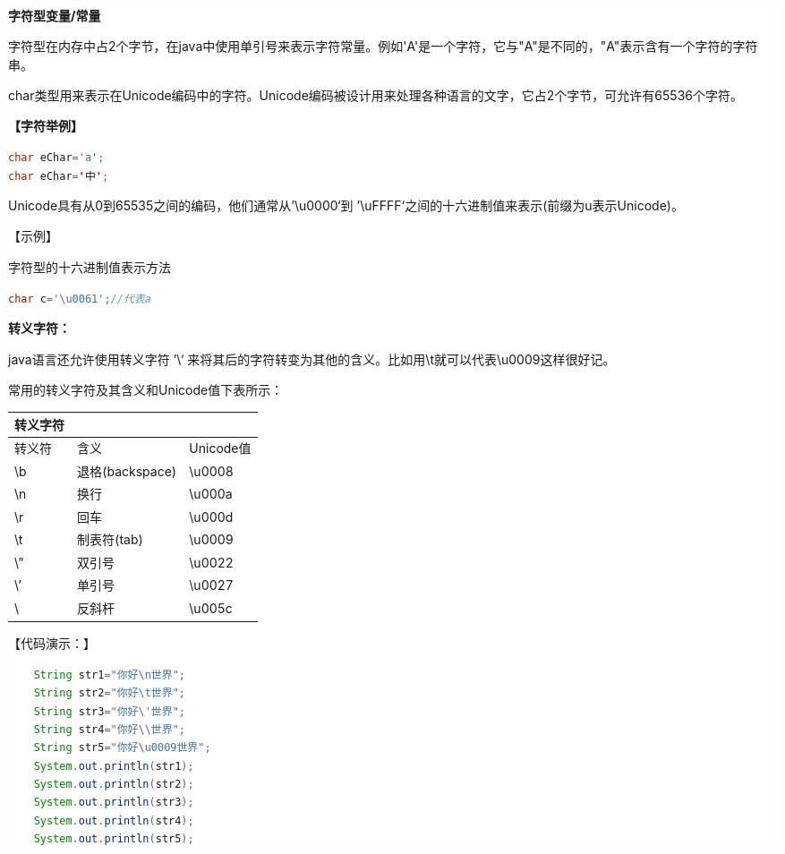 

**字符型变量/常量**

字符型在内存中占2个字节，在java中使用单引号来表示字符常量。例如'A'是一个字符，它与"A"是不同的，"A"表示含有一个字符的字符串。

 char类型用来表示在Unicode编码中的字符。Unicode编码被设计用来处理各种语言的文字，它占2个字节，可允许有65536个字符。

**【字符举例】**

```java
char eChar='a';
char eChar='中';
```

Unicode具有从0到65535之间的编码，他们通常从’\u0000‘到 ’\uFFFF‘之间的十六进制值来表示(前缀为u表示Unicode)。

【示例】

字符型的十六进制值表示方法

```java
char c='\u0061';//代表a
```

**转义字符：**

java语言还允许使用转义字符  ’\‘ 来将其后的字符转变为其他的含义。比如用\t就可以代表\u0009这样很好记。

常用的转义字符及其含义和Unicode值下表所示：

| 转义字符 |                 |           |
| -------- | --------------- | --------- |
| 转义符   | 含义            | Unicode值 |
| \b       | 退格(backspace) | \u0008    |
| \n       | 换行            | \u000a    |
| \r       | 回车            | \u000d    |
| \t       | 制表符(tab)     | \u0009    |
| \”       | 双引号          | \u0022    |
| \’       | 单引号          | \u0027    |
| \\       | 反斜杆          | \u005c    |

【代码演示：】

```java
	String str1="你好\n世界";
	String str2="你好\t世界";
	String str3="你好\'世界";
	String str4="你好\\世界";
	String str5="你好\u0009世界";
	System.out.println(str1);
	System.out.println(str2);
	System.out.println(str3);
	System.out.println(str4);
	System.out.println(str5);
```
